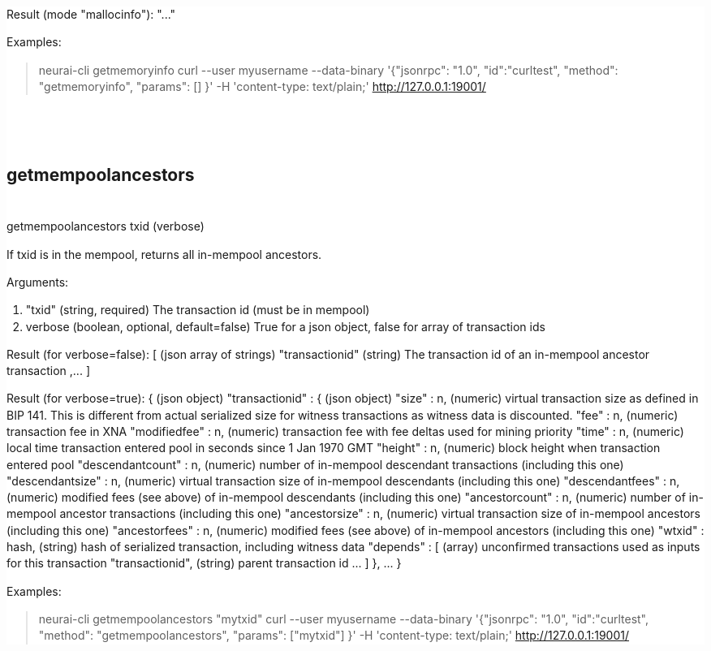 Result (mode "mallocinfo"):
"<malloc version="1">..."

Examples:
> neurai-cli getmemoryinfo 
> curl --user myusername --data-binary '{"jsonrpc": "1.0", "id":"curltest", "method": "getmemoryinfo", "params": [] }' -H 'content-type: text/plain;' http://127.0.0.1:19001/
 
&nbsp;<br> &nbsp;<br/>
## getmempoolancestors
&nbsp;<br/>  getmempoolancestors txid (verbose)

If txid is in the mempool, returns all in-mempool ancestors.

Arguments:
1. "txid"                 (string, required) The transaction id (must be in mempool)
2. verbose                  (boolean, optional, default=false) True for a json object, false for array of transaction ids

Result (for verbose=false):
[                       (json array of strings)
  "transactionid"           (string) The transaction id of an in-mempool ancestor transaction
  ,...
]

Result (for verbose=true):
{                           (json object)
  "transactionid" : {       (json object)
    "size" : n,             (numeric) virtual transaction size as defined in BIP 141. This is different from actual serialized size for witness transactions as witness data is discounted.
    "fee" : n,              (numeric) transaction fee in XNA
    "modifiedfee" : n,      (numeric) transaction fee with fee deltas used for mining priority
    "time" : n,             (numeric) local time transaction entered pool in seconds since 1 Jan 1970 GMT
    "height" : n,           (numeric) block height when transaction entered pool
    "descendantcount" : n,  (numeric) number of in-mempool descendant transactions (including this one)
    "descendantsize" : n,   (numeric) virtual transaction size of in-mempool descendants (including this one)
    "descendantfees" : n,   (numeric) modified fees (see above) of in-mempool descendants (including this one)
    "ancestorcount" : n,    (numeric) number of in-mempool ancestor transactions (including this one)
    "ancestorsize" : n,     (numeric) virtual transaction size of in-mempool ancestors (including this one)
    "ancestorfees" : n,     (numeric) modified fees (see above) of in-mempool ancestors (including this one)
    "wtxid" : hash,         (string) hash of serialized transaction, including witness data
    "depends" : [           (array) unconfirmed transactions used as inputs for this transaction
        "transactionid",    (string) parent transaction id
       ... ]
  }, ...
}

Examples:
> neurai-cli getmempoolancestors "mytxid"
> curl --user myusername --data-binary '{"jsonrpc": "1.0", "id":"curltest", "method": "getmempoolancestors", "params": ["mytxid"] }' -H 'content-type: text/plain;' http://127.0.0.1:19001/
 